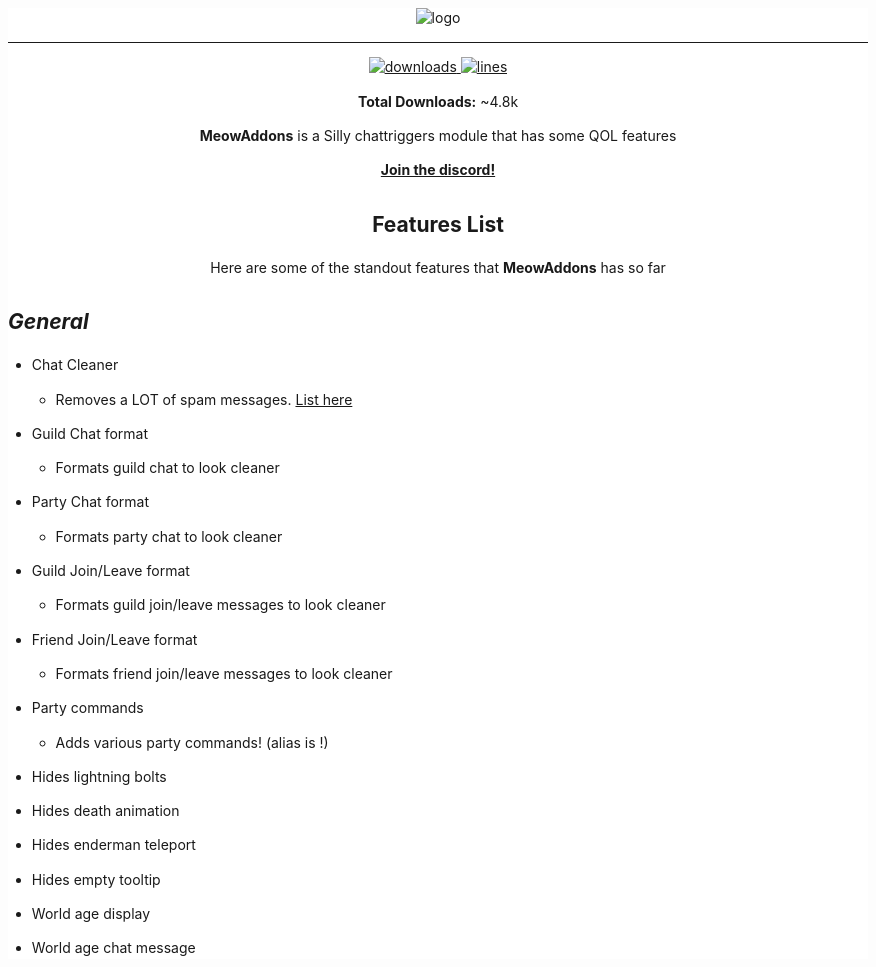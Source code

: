 <p align="center">
  <img alt="logo" src="https://i.imgur.com/9wgdq81.png" /
</p>

***
<p align="center">
  <a href="https://github.com/kiwidotzip/MeowAddons/releases" target="_blank">
    <img alt="downloads" src="https://img.shields.io/github/v/release/kiwidotzip/MeowAddons?color=ff54f9&style=flat-square" />
  </a>
  <a href="https://github.com/kiwidotzip/meowaddons/">
    <img src="https://tokei.rs/b1/github/kiwidotzip/MeowAddons?category=code&color=ff54f9&style=flat-square" alt="lines">
  </a>
</p>

<p align="center"><b>Total Downloads:</b> ~4.8k </p>

<p align="center" id="description"><b>MeowAddons</b> is a Silly chattriggers module that has some QOL features</p>
<p align="center"><a href="https://discord.com/invite/KPmHQUC97G"><b>Join the discord!</b></a></p>

<h2 align="center">Features List</h2>

<p align="center">Here are some of the standout features that <b>MeowAddons</b> has so far</p>

## *General*
 
- Chat Cleaner 
  - Removes a LOT of spam messages. [List here](https://github.com/kiwidotzip/MeowAddons/blob/main/chatcleanerlist.json)

- Guild Chat format
  - Formats guild chat to look cleaner

- Party Chat format
  - Formats party chat to look cleaner

- Guild Join/Leave format
  - Formats guild join/leave messages to look cleaner

- Friend Join/Leave format
  - Formats friend join/leave messages to look cleaner

- Party commands
  - Adds various party commands! (alias is !)

- Hides lightning bolts

- Hides death animation

- Hides enderman teleport

- Hides empty tooltip

- World age display

- World age chat message
